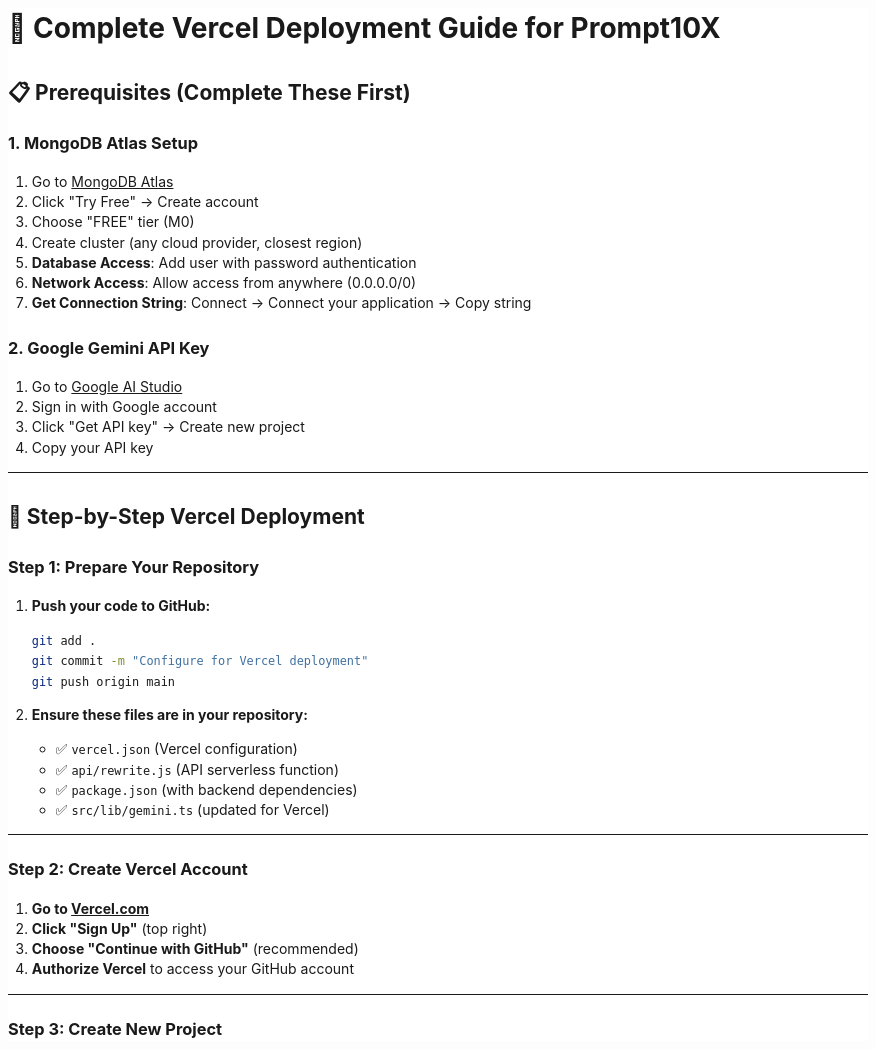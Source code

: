 # 🚀 Complete Vercel Deployment Guide for Prompt10X

## 📋 Prerequisites (Complete These First)

### 1. MongoDB Atlas Setup
1. Go to [MongoDB Atlas](https://www.mongodb.com/atlas)
2. Click "Try Free" → Create account
3. Choose "FREE" tier (M0)
4. Create cluster (any cloud provider, closest region)
5. **Database Access**: Add user with password authentication
6. **Network Access**: Allow access from anywhere (0.0.0.0/0)
7. **Get Connection String**: Connect → Connect your application → Copy string

### 2. Google Gemini API Key
1. Go to [Google AI Studio](https://aistudio.google.com/)
2. Sign in with Google account
3. Click "Get API key" → Create new project
4. Copy your API key

---

## 🚀 Step-by-Step Vercel Deployment

### **Step 1: Prepare Your Repository**

1. **Push your code to GitHub:**
   ```bash
   git add .
   git commit -m "Configure for Vercel deployment"
   git push origin main
   ```

2. **Ensure these files are in your repository:**
   - ✅ `vercel.json` (Vercel configuration)
   - ✅ `api/rewrite.js` (API serverless function)
   - ✅ `package.json` (with backend dependencies)
   - ✅ `src/lib/gemini.ts` (updated for Vercel)

---

### **Step 2: Create Vercel Account**

1. **Go to [Vercel.com](https://vercel.com)**
2. **Click "Sign Up"** (top right)
3. **Choose "Continue with GitHub"** (recommended)
4. **Authorize Vercel** to access your GitHub account

---

### **Step 3: Create New Project**
